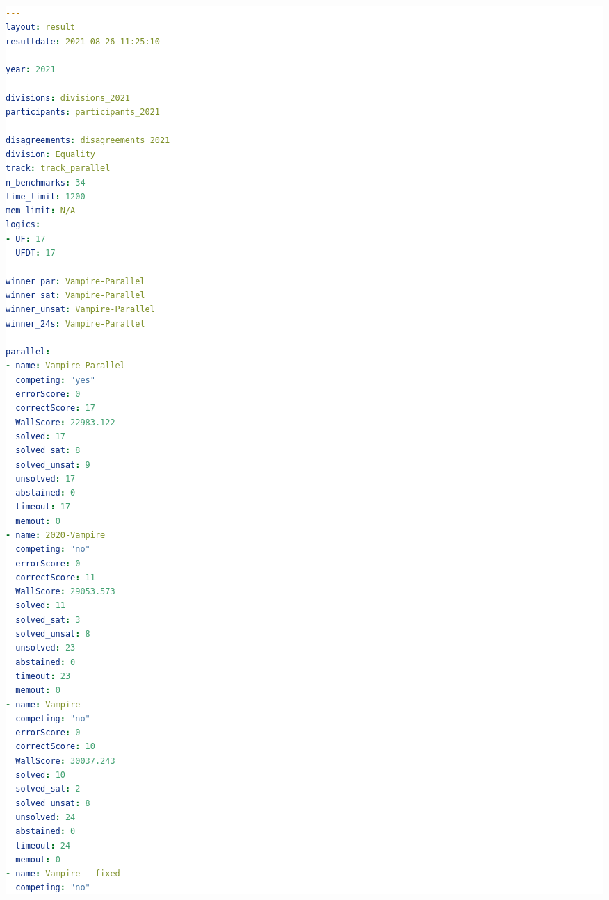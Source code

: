 ```yaml
---
layout: result
resultdate: 2021-08-26 11:25:10

year: 2021

divisions: divisions_2021
participants: participants_2021

disagreements: disagreements_2021
division: Equality
track: track_parallel
n_benchmarks: 34
time_limit: 1200
mem_limit: N/A
logics:
- UF: 17
  UFDT: 17

winner_par: Vampire-Parallel
winner_sat: Vampire-Parallel
winner_unsat: Vampire-Parallel
winner_24s: Vampire-Parallel

parallel:
- name: Vampire-Parallel
  competing: "yes"
  errorScore: 0
  correctScore: 17
  WallScore: 22983.122
  solved: 17
  solved_sat: 8
  solved_unsat: 9
  unsolved: 17
  abstained: 0
  timeout: 17
  memout: 0
- name: 2020-Vampire
  competing: "no"
  errorScore: 0
  correctScore: 11
  WallScore: 29053.573
  solved: 11
  solved_sat: 3
  solved_unsat: 8
  unsolved: 23
  abstained: 0
  timeout: 23
  memout: 0
- name: Vampire
  competing: "no"
  errorScore: 0
  correctScore: 10
  WallScore: 30037.243
  solved: 10
  solved_sat: 2
  solved_unsat: 8
  unsolved: 24
  abstained: 0
  timeout: 24
  memout: 0
- name: Vampire - fixed
  competing: "no"
```
